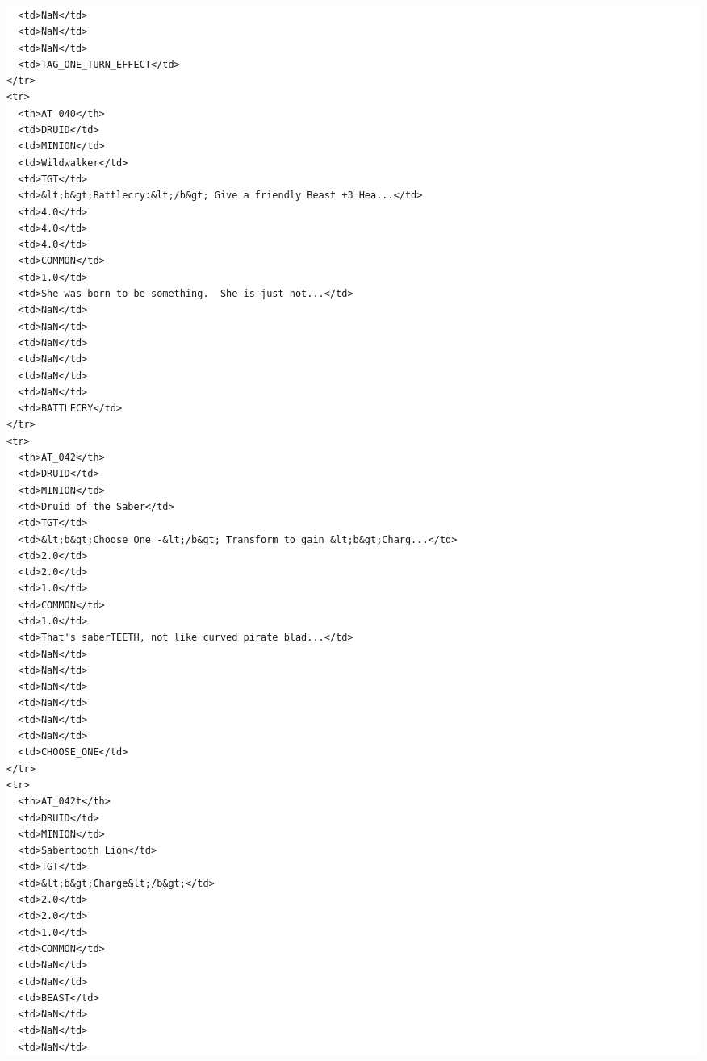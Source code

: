       <td>NaN</td>
      <td>NaN</td>
      <td>NaN</td>
      <td>TAG_ONE_TURN_EFFECT</td>
    </tr>
    <tr>
      <th>AT_040</th>
      <td>DRUID</td>
      <td>MINION</td>
      <td>Wildwalker</td>
      <td>TGT</td>
      <td>&lt;b&gt;Battlecry:&lt;/b&gt; Give a friendly Beast +3 Hea...</td>
      <td>4.0</td>
      <td>4.0</td>
      <td>4.0</td>
      <td>COMMON</td>
      <td>1.0</td>
      <td>She was born to be something.  She is just not...</td>
      <td>NaN</td>
      <td>NaN</td>
      <td>NaN</td>
      <td>NaN</td>
      <td>NaN</td>
      <td>NaN</td>
      <td>BATTLECRY</td>
    </tr>
    <tr>
      <th>AT_042</th>
      <td>DRUID</td>
      <td>MINION</td>
      <td>Druid of the Saber</td>
      <td>TGT</td>
      <td>&lt;b&gt;Choose One -&lt;/b&gt; Transform to gain &lt;b&gt;Charg...</td>
      <td>2.0</td>
      <td>2.0</td>
      <td>1.0</td>
      <td>COMMON</td>
      <td>1.0</td>
      <td>That's saberTEETH, not like curved pirate blad...</td>
      <td>NaN</td>
      <td>NaN</td>
      <td>NaN</td>
      <td>NaN</td>
      <td>NaN</td>
      <td>NaN</td>
      <td>CHOOSE_ONE</td>
    </tr>
    <tr>
      <th>AT_042t</th>
      <td>DRUID</td>
      <td>MINION</td>
      <td>Sabertooth Lion</td>
      <td>TGT</td>
      <td>&lt;b&gt;Charge&lt;/b&gt;</td>
      <td>2.0</td>
      <td>2.0</td>
      <td>1.0</td>
      <td>COMMON</td>
      <td>NaN</td>
      <td>NaN</td>
      <td>BEAST</td>
      <td>NaN</td>
      <td>NaN</td>
      <td>NaN</td>